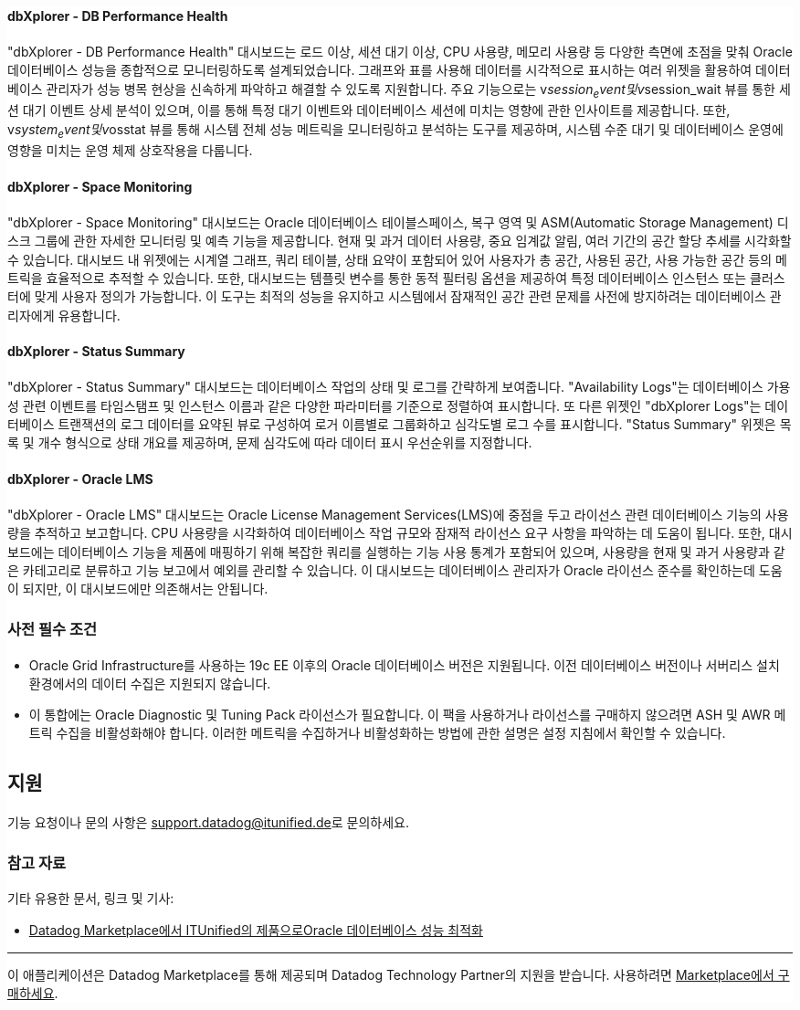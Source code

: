 #### dbXplorer - DB Performance Health
"dbXplorer - DB Performance Health" 대시보드는 로드 이상, 세션 대기 이상, CPU 사용량, 메모리 사용량 등 다양한 측면에 초점을 맞춰 Oracle 데이터베이스 성능을 종합적으로 모니터링하도록 설계되었습니다. 그래프와 표를 사용해 데이터를 시각적으로 표시하는 여러 위젯을 활용하여 데이터베이스 관리자가 성능 병목 현상을 신속하게 파악하고 해결할 수 있도록 지원합니다. 주요 기능으로는 v$session_event 및 v$session_wait 뷰를 통한 세션 대기 이벤트 상세 분석이 있으며, 이를 통해 특정 대기 이벤트와 데이터베이스 세션에 미치는 영향에 관한 인사이트를 제공합니다. 또한, v$system_event 및 v$osstat 뷰를 통해 시스템 전체 성능 메트릭을 모니터링하고 분석하는 도구를 제공하며, 시스템 수준 대기 및 데이터베이스 운영에 영향을 미치는 운영 체제 상호작용을 다룹니다.

#### dbXplorer - Space Monitoring
"dbXplorer - Space Monitoring" 대시보드는 Oracle 데이터베이스 테이블스페이스, 복구 영역 및 ASM(Automatic Storage Management) 디스크 그룹에 관한 자세한 모니터링 및 예측 기능을 제공합니다. 현재 및 과거 데이터 사용량, 중요 임계값 알림, 여러 기간의 공간 할당 추세를 시각화할 수 있습니다. 대시보드 내 위젯에는 시계열 그래프, 쿼리 테이블, 상태 요약이 포함되어 있어 사용자가 총 공간, 사용된 공간, 사용 가능한 공간 등의 메트릭을 효율적으로 추적할 수 있습니다. 또한, 대시보드는 템플릿 변수를 통한 동적 필터링 옵션을 제공하여 특정 데이터베이스 인스턴스 또는 클러스터에 맞게 사용자 정의가 가능합니다. 이 도구는 최적의 성능을 유지하고 시스템에서 잠재적인 공간 관련 문제를 사전에 방지하려는 데이터베이스 관리자에게 유용합니다.

#### dbXplorer - Status Summary 
"dbXplorer - Status Summary" 대시보드는 데이터베이스 작업의 상태 및 로그를 간략하게 보여줍니다. "Availability Logs"는 데이터베이스 가용성 관련 이벤트를 타임스탬프 및 인스턴스 이름과 같은 다양한 파라미터를 기준으로 정렬하여 표시합니다. 또 다른 위젯인 "dbXplorer Logs"는 데이터베이스 트랜잭션의 로그 데이터를 요약된 뷰로 구성하여 로거 이름별로 그룹화하고 심각도별 로그 수를 표시합니다. "Status Summary" 위젯은 목록 및 개수 형식으로 상태 개요를 제공하며, 문제 심각도에 따라 데이터 표시 우선순위를 지정합니다.

#### dbXplorer - Oracle LMS
"dbXplorer - Oracle LMS" 대시보드는 Oracle License Management Services(LMS)에 중점을 두고 라이선스 관련 데이터베이스 기능의 사용량을 추적하고 보고합니다. CPU 사용량을 시각화하여 데이터베이스 작업 규모와 잠재적 라이선스 요구 사항을 파악하는 데 도움이 됩니다. 또한, 대시보드에는 데이터베이스 기능을 제품에 매핑하기 위해 복잡한 쿼리를 실행하는 기능 사용 통계가 포함되어 있으며, 사용량을 현재 및 과거 사용량과 같은 카테고리로 분류하고 기능 보고에서 예외를 관리할 수 있습니다. 이 대시보드는 데이터베이스 관리자가 Oracle 라이선스 준수를 확인하는데 도움이 되지만, 이 대시보드에만 의존해서는 안됩니다.


### 사전 필수 조건

- Oracle Grid Infrastructure를 사용하는 19c EE 이후의 Oracle 데이터베이스 버전은 지원됩니다. 이전 데이터베이스 버전이나 서버리스 설치 환경에서의 데이터 수집은 지원되지 않습니다.

- 이 통합에는 Oracle Diagnostic 및 Tuning Pack 라이선스가 필요합니다. 이 팩을 사용하거나 라이선스를 구매하지 않으려면 ASH 및 AWR 메트릭 수집을 비활성화해야 합니다. 이러한 메트릭을 수집하거나 비활성화하는 방법에 관한 설명은 설정 지침에서 확인할 수 있습니다.

## 지원
기능 요청이나 문의 사항은 [support.datadog@itunified.de][1]로 문의하세요.

### 참고 자료

기타 유용한 문서, 링크 및 기사:

- [Datadog Marketplace에서 ITUnified의 제품으로Oracle 데이터베이스 성능 최적화][5]

[1]: mailto:support.datadog@itunified.de
[2]: https://docs.oracle.com/en/database/oracle/oracle-database/19/refrn/statistics-descriptions-2.html#GUID-2FBC1B7E-9123-41DD-8178-96176260A639
[3]: https://hub.docker.com/repository/docker/itunified/dbxagent/general
[4]: https://app.datadoghq.com/monitors/recommended?q=dbXplorer&only_installed=false&p=1
[5]: https://www.datadoghq.com/blog/itunified-datadog-marketplace/

---
이 애플리케이션은 Datadog Marketplace를 통해 제공되며 Datadog Technology Partner의 지원을 받습니다. 사용하려면 <a href="https://app.datadoghq.com/marketplace/app/itunified-ug-dbxplorer" target="_blank">Marketplace에서 구매하세요</a>.